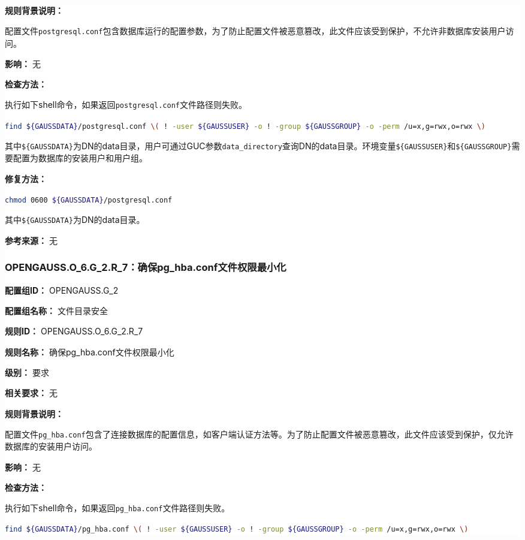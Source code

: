 **规则背景说明：**

配置文件`postgresql.conf`包含数据库运行的配置参数，为了防止配置文件被恶意篡改，此文件应该受到保护，不允许非数据库安装用户访问。

**影响：**
无

**检查方法：**

执行如下shell命令，如果返回`postgresql.conf`文件路径则失败。

```bash
find ${GAUSSDATA}/postgresql.conf \( ! -user ${GAUSSUSER} -o ! -group ${GAUSSGROUP} -o -perm /u=x,g=rwx,o=rwx \)
```

其中`${GAUSSDATA}`为DN的data目录，用户可通过GUC参数`data_directory`查询DN的data目录。环境变量`${GAUSSUSER}`和`${GAUSSGROUP}`需要配置为数据库的安装用户和用户组。

**修复方法：**

```bash
chmod 0600 ${GAUSSDATA}/postgresql.conf
```
其中`${GAUSSDATA}`为DN的data目录。

**参考来源：**
无

### OPENGAUSS.O_6.G_2.R_7：确保pg_hba.conf文件权限最小化

**配置组ID：**
OPENGAUSS.G_2

**配置组名称：**
文件目录安全

**规则ID：**
OPENGAUSS.O_6.G_2.R_7

**规则名称：**
确保pg_hba.conf文件权限最小化

**级别：**
要求

**相关要求：**
无

**规则背景说明：**

配置文件`pg_hba.conf`包含了连接数据库的配置信息，如客户端认证方法等。为了防止配置文件被恶意篡改，此文件应该受到保护，仅允许数据库的安装用户访问。

**影响：**
无

**检查方法：**

执行如下shell命令，如果返回`pg_hba.conf`文件路径则失败。

```bash
find ${GAUSSDATA}/pg_hba.conf \( ! -user ${GAUSSUSER} -o ! -group ${GAUSSGROUP} -o -perm /u=x,g=rwx,o=rwx \)
```
